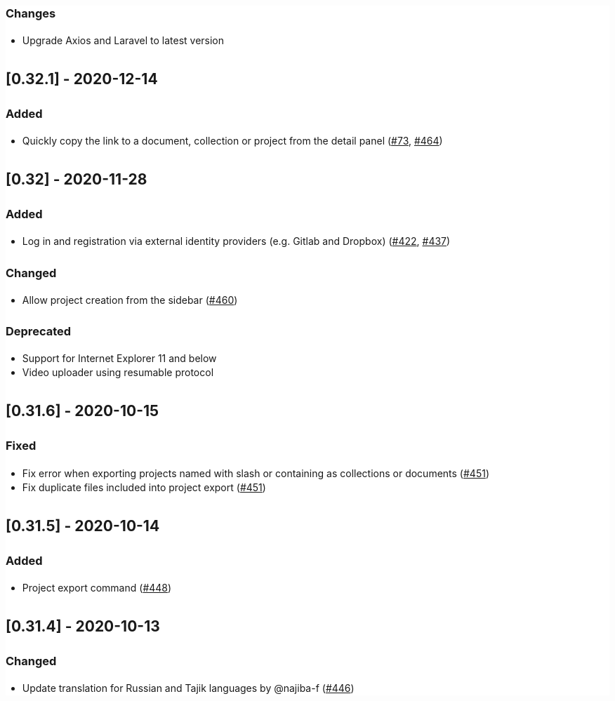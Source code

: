 ### Changes

- Upgrade Axios and Laravel to latest version


## [0.32.1] - 2020-12-14

### Added

- Quickly copy the link to a document, collection or project from the detail panel  ([#73](https://github.com/k-box/k-box/issues/73), [#464](https://github.com/k-box/k-box/pull/464))


## [0.32] - 2020-11-28

### Added

- Log in and registration via external identity providers (e.g. Gitlab and Dropbox)  ([#422](https://github.com/k-box/k-box/issues/422), [#437](https://github.com/k-box/k-box/pull/437))

### Changed

- Allow project creation from the sidebar  ([#460](https://github.com/k-box/k-box/pull/460))

### Deprecated

- Support for Internet Explorer 11 and below
- Video uploader using resumable protocol

## [0.31.6] - 2020-10-15

### Fixed

- Fix error when exporting projects named with slash or containing as collections or documents ([#451](https://github.com/k-box/k-box/pull/451))
- Fix duplicate files included into project export ([#451](https://github.com/k-box/k-box/pull/451))

## [0.31.5] - 2020-10-14

### Added

- Project export command ([#448](https://github.com/k-box/k-box/pull/448))


## [0.31.4] - 2020-10-13

### Changed

- Update translation for Russian and Tajik languages by @najiba-f ([#446](https://github.com/k-box/k-box/pull/446))
